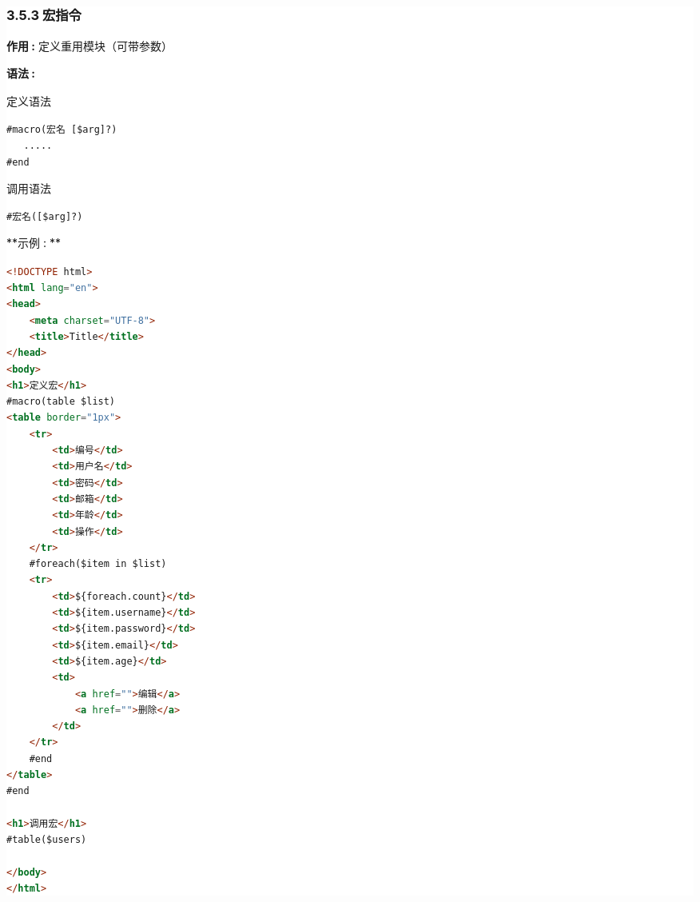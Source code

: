 

### 3.5.3 宏指令

**作用 :** 定义重用模块（可带参数）

**语法 :**

定义语法

```
#macro(宏名 [$arg]?)
   .....
#end
```

调用语法

```
#宏名([$arg]?)
```

**示例 : **

```html
<!DOCTYPE html>
<html lang="en">
<head>
    <meta charset="UTF-8">
    <title>Title</title>
</head>
<body>
<h1>定义宏</h1>
#macro(table $list)
<table border="1px">
    <tr>
        <td>编号</td>
        <td>用户名</td>
        <td>密码</td>
        <td>邮箱</td>
        <td>年龄</td>
        <td>操作</td>
    </tr>
    #foreach($item in $list)
    <tr>
        <td>${foreach.count}</td>
        <td>${item.username}</td>
        <td>${item.password}</td>
        <td>${item.email}</td>
        <td>${item.age}</td>
        <td>
            <a href="">编辑</a>
            <a href="">删除</a>
        </td>
    </tr>
    #end
</table>
#end

<h1>调用宏</h1>
#table($users)

</body>
</html>
```
